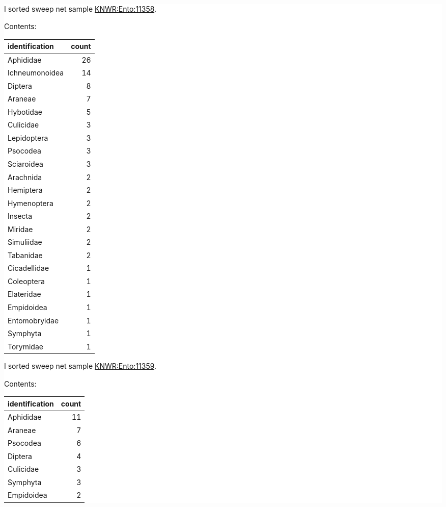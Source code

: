 I sorted sweep net sample
[KNWR:Ento:11358](http://arctos.database.museum/guid/KNWR:Ento:11358).

Contents:

| identification | count |
| :------------- | ----: |
| Aphididae      |    26 |
| Ichneumonoidea |    14 |
| Diptera        |     8 |
| Araneae        |     7 |
| Hybotidae      |     5 |
| Culicidae      |     3 |
| Lepidoptera    |     3 |
| Psocodea       |     3 |
| Sciaroidea     |     3 |
| Arachnida      |     2 |
| Hemiptera      |     2 |
| Hymenoptera    |     2 |
| Insecta        |     2 |
| Miridae        |     2 |
| Simuliidae     |     2 |
| Tabanidae      |     2 |
| Cicadellidae   |     1 |
| Coleoptera     |     1 |
| Elateridae     |     1 |
| Empidoidea     |     1 |
| Entomobryidae  |     1 |
| Symphyta       |     1 |
| Torymidae      |     1 |

I sorted sweep net sample
[KNWR:Ento:11359](http://arctos.database.museum/guid/KNWR:Ento:11359).

Contents:

| identification | count |
| :------------- | ----: |
| Aphididae      |    11 |
| Araneae        |     7 |
| Psocodea       |     6 |
| Diptera        |     4 |
| Culicidae      |     3 |
| Symphyta       |     3 |
| Empidoidea     |     2 |